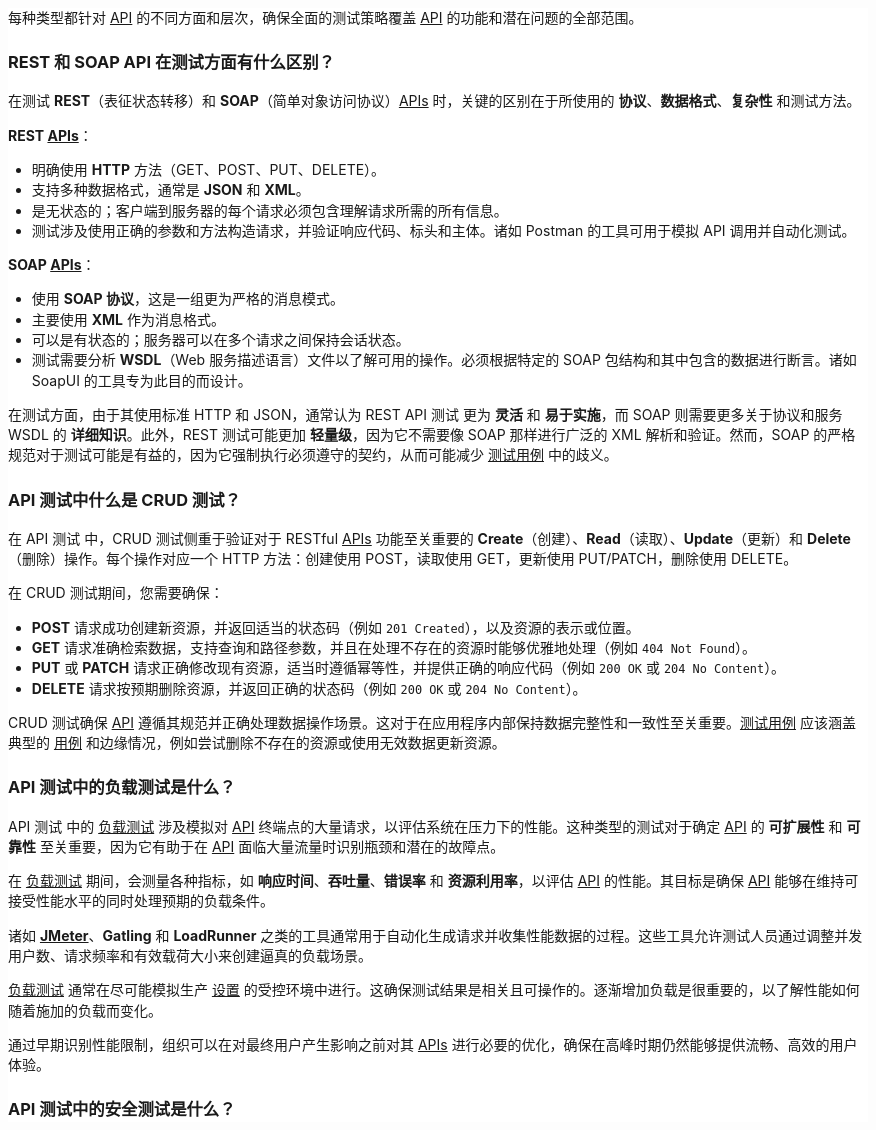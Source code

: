每种类型都针对 [API](../A/api.md) 的不同方面和层次，确保全面的测试策略覆盖 [API](../A/api.md) 的功能和潜在问题的全部范围。  

### REST 和 SOAP API 在测试方面有什么区别？

在测试 **REST**（表征状态转移）和 **SOAP**（简单对象访问协议）[APIs](../A/api.md) 时，关键的区别在于所使用的 **协议**、**数据格式**、**复杂性** 和测试方法。

**REST [APIs](../A/api.md)**：

- 明确使用 **HTTP** 方法（GET、POST、PUT、DELETE）。
- 支持多种数据格式，通常是 **JSON** 和 **XML**。
- 是无状态的；客户端到服务器的每个请求必须包含理解请求所需的所有信息。
- 测试涉及使用正确的参数和方法构造请求，并验证响应代码、标头和主体。诸如 Postman 的工具可用于模拟 API 调用并自动化测试。

**SOAP [APIs](../A/api.md)**：

- 使用 **SOAP 协议**，这是一组更为严格的消息模式。
- 主要使用 **XML** 作为消息格式。
- 可以是有状态的；服务器可以在多个请求之间保持会话状态。
- 测试需要分析 **WSDL**（Web 服务描述语言）文件以了解可用的操作。必须根据特定的 SOAP 包结构和其中包含的数据进行断言。诸如 SoapUI 的工具专为此目的而设计。

在测试方面，由于其使用标准 HTTP 和 JSON，通常认为 REST API 测试 更为 **灵活** 和 **易于实施**，而 SOAP 则需要更多关于协议和服务 WSDL 的 **详细知识**。此外，REST 测试可能更加 **轻量级**，因为它不需要像 SOAP 那样进行广泛的 XML 解析和验证。然而，SOAP 的严格规范对于测试可能是有益的，因为它强制执行必须遵守的契约，从而可能减少 [测试用例](../T/test-case.md) 中的歧义。  

### API 测试中什么是 CRUD 测试？

在 API 测试 中，CRUD 测试侧重于验证对于 RESTful [APIs](../A/api.md) 功能至关重要的 **Create**（创建）、**Read**（读取）、**Update**（更新）和 **Delete**（删除）操作。每个操作对应一个 HTTP 方法：创建使用 POST，读取使用 GET，更新使用 PUT/PATCH，删除使用 DELETE。

在 CRUD 测试期间，您需要确保：

- **POST** 请求成功创建新资源，并返回适当的状态码（例如 `201 Created`），以及资源的表示或位置。
- **GET** 请求准确检索数据，支持查询和路径参数，并且在处理不存在的资源时能够优雅地处理（例如 `404 Not Found`）。
- **PUT** 或 **PATCH** 请求正确修改现有资源，适当时遵循幂等性，并提供正确的响应代码（例如 `200 OK` 或 `204 No Content`）。
- **DELETE** 请求按预期删除资源，并返回正确的状态码（例如 `200 OK` 或 `204 No Content`）。

CRUD 测试确保 [API](../A/api.md) 遵循其规范并正确处理数据操作场景。这对于在应用程序内部保持数据完整性和一致性至关重要。[测试用例](../T/test-case.md) 应该涵盖典型的 [用例](../U/use-case.md) 和边缘情况，例如尝试删除不存在的资源或使用无效数据更新资源。

### API 测试中的负载测试是什么？

API 测试 中的 [负载测试](../L/load-testing.md) 涉及模拟对 [API](../A/api.md) 终端点的大量请求，以评估系统在压力下的性能。这种类型的测试对于确定 [API](../A/api.md) 的 **可扩展性** 和 **可靠性** 至关重要，因为它有助于在 [API](../A/api.md) 面临大量流量时识别瓶颈和潜在的故障点。

在 [负载测试](../L/load-testing.md) 期间，会测量各种指标，如 **响应时间**、**吞吐量**、**错误率** 和 **资源利用率**，以评估 [API](../A/api.md) 的性能。其目标是确保 [API](../A/api.md) 能够在维持可接受性能水平的同时处理预期的负载条件。

诸如 **[JMeter](../J/jmeter.md)**、**Gatling** 和 **LoadRunner** 之类的工具通常用于自动化生成请求并收集性能数据的过程。这些工具允许测试人员通过调整并发用户数、请求频率和有效载荷大小来创建逼真的负载场景。

[负载测试](../L/load-testing.md) 通常在尽可能模拟生产 [设置](../S/setup.md) 的受控环境中进行。这确保测试结果是相关且可操作的。逐渐增加负载是很重要的，以了解性能如何随着施加的负载而变化。

通过早期识别性能限制，组织可以在对最终用户产生影响之前对其 [APIs](../A/api.md) 进行必要的优化，确保在高峰时期仍然能够提供流畅、高效的用户体验。  

### API 测试中的安全测试是什么？
